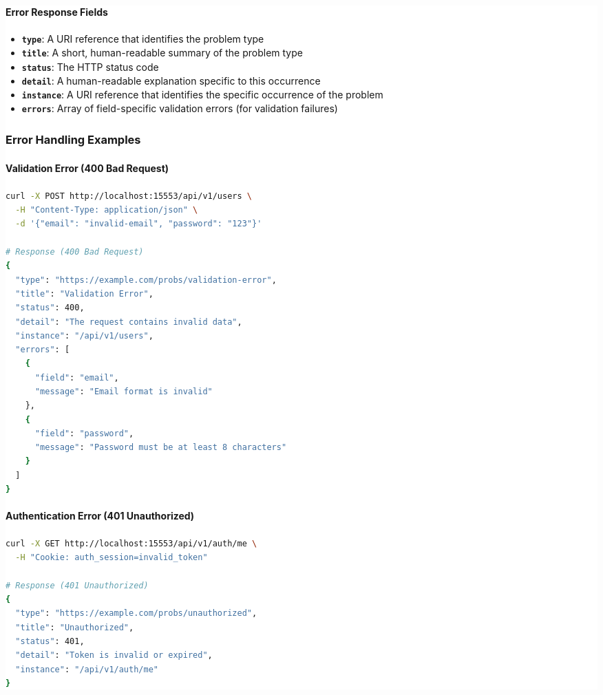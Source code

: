 #### Error Response Fields

- **`type`**: A URI reference that identifies the problem type
- **`title`**: A short, human-readable summary of the problem type
- **`status`**: The HTTP status code
- **`detail`**: A human-readable explanation specific to this occurrence
- **`instance`**: A URI reference that identifies the specific occurrence of the problem
- **`errors`**: Array of field-specific validation errors (for validation failures)

### Error Handling Examples

#### Validation Error (400 Bad Request)
```bash
curl -X POST http://localhost:15553/api/v1/users \
  -H "Content-Type: application/json" \
  -d '{"email": "invalid-email", "password": "123"}'

# Response (400 Bad Request)
{
  "type": "https://example.com/probs/validation-error",
  "title": "Validation Error",
  "status": 400,
  "detail": "The request contains invalid data",
  "instance": "/api/v1/users",
  "errors": [
    {
      "field": "email",
      "message": "Email format is invalid"
    },
    {
      "field": "password",
      "message": "Password must be at least 8 characters"
    }
  ]
}
```

#### Authentication Error (401 Unauthorized)
```bash
curl -X GET http://localhost:15553/api/v1/auth/me \
  -H "Cookie: auth_session=invalid_token"

# Response (401 Unauthorized)
{
  "type": "https://example.com/probs/unauthorized",
  "title": "Unauthorized",
  "status": 401,
  "detail": "Token is invalid or expired",
  "instance": "/api/v1/auth/me"
}
```
